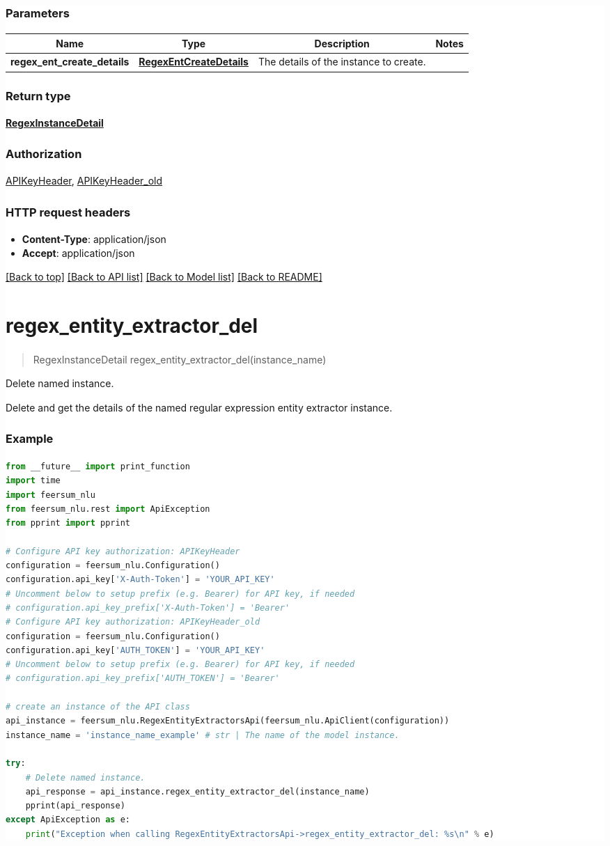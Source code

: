 ### Parameters

Name | Type | Description  | Notes
------------- | ------------- | ------------- | -------------
 **regex_ent_create_details** | [**RegexEntCreateDetails**](RegexEntCreateDetails.md)| The details of the instance to create. | 

### Return type

[**RegexInstanceDetail**](RegexInstanceDetail.md)

### Authorization

[APIKeyHeader](../README.md#APIKeyHeader), [APIKeyHeader_old](../README.md#APIKeyHeader_old)

### HTTP request headers

 - **Content-Type**: application/json
 - **Accept**: application/json

[[Back to top]](#) [[Back to API list]](../README.md#documentation-for-api-endpoints) [[Back to Model list]](../README.md#documentation-for-models) [[Back to README]](../README.md)

# **regex_entity_extractor_del**
> RegexInstanceDetail regex_entity_extractor_del(instance_name)

Delete named instance.

Delete and get the details of the named regular expression entity extractor instance.

### Example
```python
from __future__ import print_function
import time
import feersum_nlu
from feersum_nlu.rest import ApiException
from pprint import pprint

# Configure API key authorization: APIKeyHeader
configuration = feersum_nlu.Configuration()
configuration.api_key['X-Auth-Token'] = 'YOUR_API_KEY'
# Uncomment below to setup prefix (e.g. Bearer) for API key, if needed
# configuration.api_key_prefix['X-Auth-Token'] = 'Bearer'
# Configure API key authorization: APIKeyHeader_old
configuration = feersum_nlu.Configuration()
configuration.api_key['AUTH_TOKEN'] = 'YOUR_API_KEY'
# Uncomment below to setup prefix (e.g. Bearer) for API key, if needed
# configuration.api_key_prefix['AUTH_TOKEN'] = 'Bearer'

# create an instance of the API class
api_instance = feersum_nlu.RegexEntityExtractorsApi(feersum_nlu.ApiClient(configuration))
instance_name = 'instance_name_example' # str | The name of the model instance.

try:
    # Delete named instance.
    api_response = api_instance.regex_entity_extractor_del(instance_name)
    pprint(api_response)
except ApiException as e:
    print("Exception when calling RegexEntityExtractorsApi->regex_entity_extractor_del: %s\n" % e)
```
